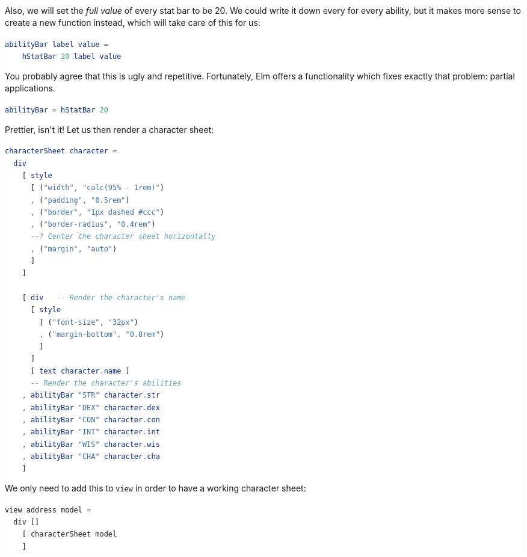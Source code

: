 Also, we will set the _full value_ of every stat bar to be 20. We could write it
down every for every ability, but it makes more sense to create a new function
instead, which will take care of this for us:

```elm
abilityBar label value =
    hStatBar 20 label value
```

You probably agree that this is ugly and repetitive. Fortunately, Elm offers a
functionality which fixes exactly that problem: partial applications.

```elm
abilityBar = hStatBar 20
```

Prettier, isn't it! Let us then render a character sheet:

```elm
characterSheet character =
  div
    [ style
      [ ("width", "calc(95% - 1rem)")
      , ("padding", "0.5rem")
      , ("border", "1px dashed #ccc")
      , ("border-radius", "0.4rem")
      --? Center the character sheet horizontally
      , ("margin", "auto")
      ]
    ]

    [ div   -- Render the character's name
      [ style
        [ ("font-size", "32px")
        , ("margin-bottom", "0.8rem")
        ]
      ]
      [ text character.name ]
      -- Render the character's abilities
    , abilityBar "STR" character.str
    , abilityBar "DEX" character.dex
    , abilityBar "CON" character.con
    , abilityBar "INT" character.int
    , abilityBar "WIS" character.wis
    , abilityBar "CHA" character.cha
    ]
```

We only need to add this to `view` in order to have a working character sheet:

```rust
view address model =
  div []
    [ characterSheet model
    ]
```
